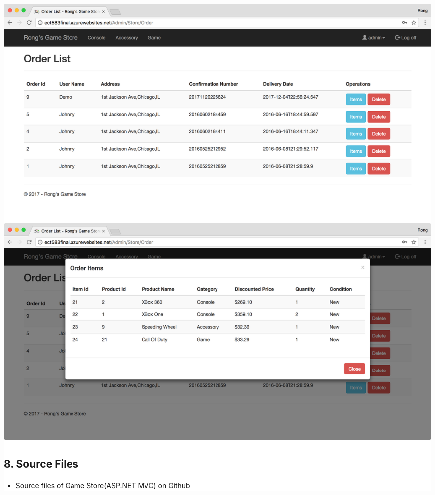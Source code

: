 ![image](/assets/images/portfolio/gamestoreaspnet/orders.png)  
![image](/assets/images/portfolio/gamestoreaspnet/orderitem.png)  

## 8. Source Files
* [Source files of Game Store(ASP.NET MVC) on Github](https://github.com/jojozhuang/game-store-aspnet)
